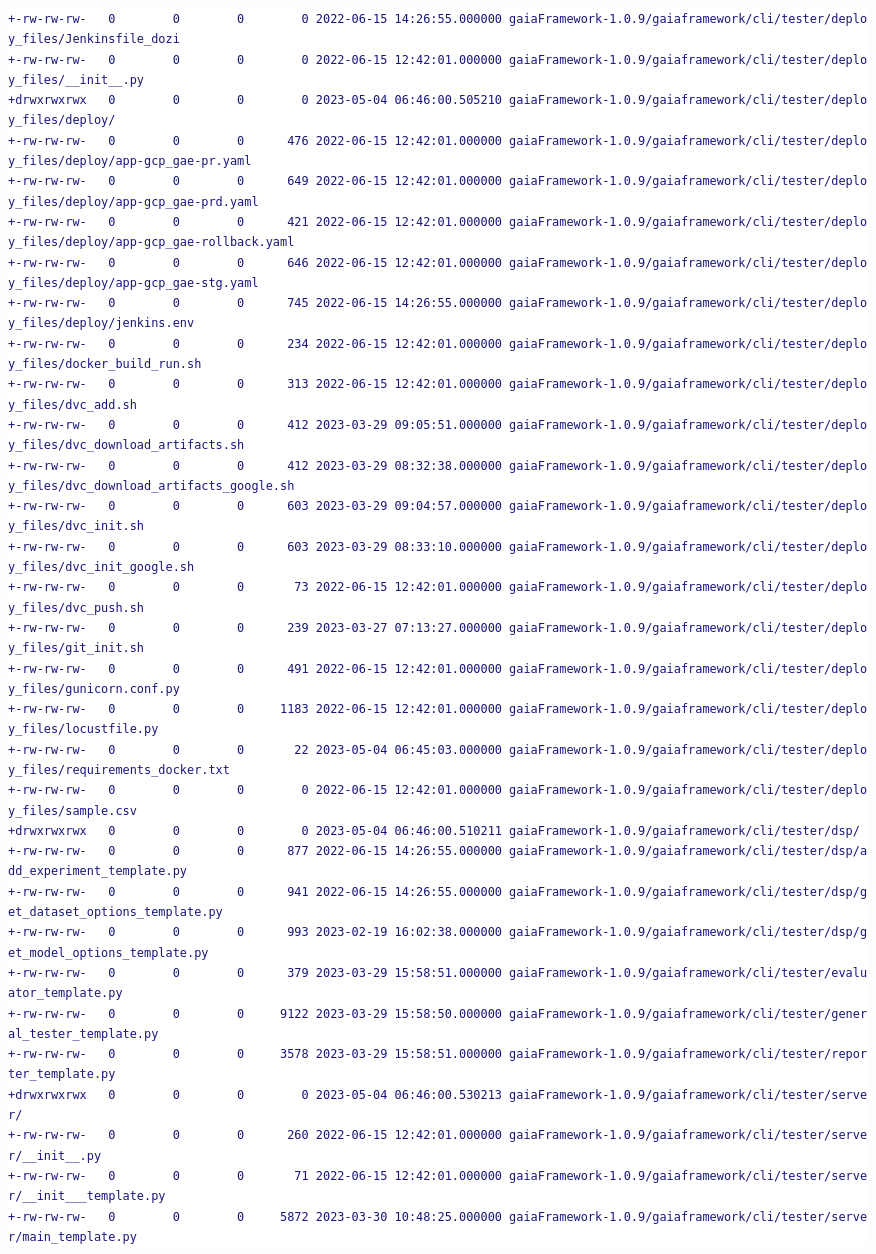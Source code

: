 ```diff
+-rw-rw-rw-   0        0        0        0 2022-06-15 14:26:55.000000 gaiaFramework-1.0.9/gaiaframework/cli/tester/deploy_files/Jenkinsfile_dozi
+-rw-rw-rw-   0        0        0        0 2022-06-15 12:42:01.000000 gaiaFramework-1.0.9/gaiaframework/cli/tester/deploy_files/__init__.py
+drwxrwxrwx   0        0        0        0 2023-05-04 06:46:00.505210 gaiaFramework-1.0.9/gaiaframework/cli/tester/deploy_files/deploy/
+-rw-rw-rw-   0        0        0      476 2022-06-15 12:42:01.000000 gaiaFramework-1.0.9/gaiaframework/cli/tester/deploy_files/deploy/app-gcp_gae-pr.yaml
+-rw-rw-rw-   0        0        0      649 2022-06-15 12:42:01.000000 gaiaFramework-1.0.9/gaiaframework/cli/tester/deploy_files/deploy/app-gcp_gae-prd.yaml
+-rw-rw-rw-   0        0        0      421 2022-06-15 12:42:01.000000 gaiaFramework-1.0.9/gaiaframework/cli/tester/deploy_files/deploy/app-gcp_gae-rollback.yaml
+-rw-rw-rw-   0        0        0      646 2022-06-15 12:42:01.000000 gaiaFramework-1.0.9/gaiaframework/cli/tester/deploy_files/deploy/app-gcp_gae-stg.yaml
+-rw-rw-rw-   0        0        0      745 2022-06-15 14:26:55.000000 gaiaFramework-1.0.9/gaiaframework/cli/tester/deploy_files/deploy/jenkins.env
+-rw-rw-rw-   0        0        0      234 2022-06-15 12:42:01.000000 gaiaFramework-1.0.9/gaiaframework/cli/tester/deploy_files/docker_build_run.sh
+-rw-rw-rw-   0        0        0      313 2022-06-15 12:42:01.000000 gaiaFramework-1.0.9/gaiaframework/cli/tester/deploy_files/dvc_add.sh
+-rw-rw-rw-   0        0        0      412 2023-03-29 09:05:51.000000 gaiaFramework-1.0.9/gaiaframework/cli/tester/deploy_files/dvc_download_artifacts.sh
+-rw-rw-rw-   0        0        0      412 2023-03-29 08:32:38.000000 gaiaFramework-1.0.9/gaiaframework/cli/tester/deploy_files/dvc_download_artifacts_google.sh
+-rw-rw-rw-   0        0        0      603 2023-03-29 09:04:57.000000 gaiaFramework-1.0.9/gaiaframework/cli/tester/deploy_files/dvc_init.sh
+-rw-rw-rw-   0        0        0      603 2023-03-29 08:33:10.000000 gaiaFramework-1.0.9/gaiaframework/cli/tester/deploy_files/dvc_init_google.sh
+-rw-rw-rw-   0        0        0       73 2022-06-15 12:42:01.000000 gaiaFramework-1.0.9/gaiaframework/cli/tester/deploy_files/dvc_push.sh
+-rw-rw-rw-   0        0        0      239 2023-03-27 07:13:27.000000 gaiaFramework-1.0.9/gaiaframework/cli/tester/deploy_files/git_init.sh
+-rw-rw-rw-   0        0        0      491 2022-06-15 12:42:01.000000 gaiaFramework-1.0.9/gaiaframework/cli/tester/deploy_files/gunicorn.conf.py
+-rw-rw-rw-   0        0        0     1183 2022-06-15 12:42:01.000000 gaiaFramework-1.0.9/gaiaframework/cli/tester/deploy_files/locustfile.py
+-rw-rw-rw-   0        0        0       22 2023-05-04 06:45:03.000000 gaiaFramework-1.0.9/gaiaframework/cli/tester/deploy_files/requirements_docker.txt
+-rw-rw-rw-   0        0        0        0 2022-06-15 12:42:01.000000 gaiaFramework-1.0.9/gaiaframework/cli/tester/deploy_files/sample.csv
+drwxrwxrwx   0        0        0        0 2023-05-04 06:46:00.510211 gaiaFramework-1.0.9/gaiaframework/cli/tester/dsp/
+-rw-rw-rw-   0        0        0      877 2022-06-15 14:26:55.000000 gaiaFramework-1.0.9/gaiaframework/cli/tester/dsp/add_experiment_template.py
+-rw-rw-rw-   0        0        0      941 2022-06-15 14:26:55.000000 gaiaFramework-1.0.9/gaiaframework/cli/tester/dsp/get_dataset_options_template.py
+-rw-rw-rw-   0        0        0      993 2023-02-19 16:02:38.000000 gaiaFramework-1.0.9/gaiaframework/cli/tester/dsp/get_model_options_template.py
+-rw-rw-rw-   0        0        0      379 2023-03-29 15:58:51.000000 gaiaFramework-1.0.9/gaiaframework/cli/tester/evaluator_template.py
+-rw-rw-rw-   0        0        0     9122 2023-03-29 15:58:50.000000 gaiaFramework-1.0.9/gaiaframework/cli/tester/general_tester_template.py
+-rw-rw-rw-   0        0        0     3578 2023-03-29 15:58:51.000000 gaiaFramework-1.0.9/gaiaframework/cli/tester/reporter_template.py
+drwxrwxrwx   0        0        0        0 2023-05-04 06:46:00.530213 gaiaFramework-1.0.9/gaiaframework/cli/tester/server/
+-rw-rw-rw-   0        0        0      260 2022-06-15 12:42:01.000000 gaiaFramework-1.0.9/gaiaframework/cli/tester/server/__init__.py
+-rw-rw-rw-   0        0        0       71 2022-06-15 12:42:01.000000 gaiaFramework-1.0.9/gaiaframework/cli/tester/server/__init___template.py
+-rw-rw-rw-   0        0        0     5872 2023-03-30 10:48:25.000000 gaiaFramework-1.0.9/gaiaframework/cli/tester/server/main_template.py
```